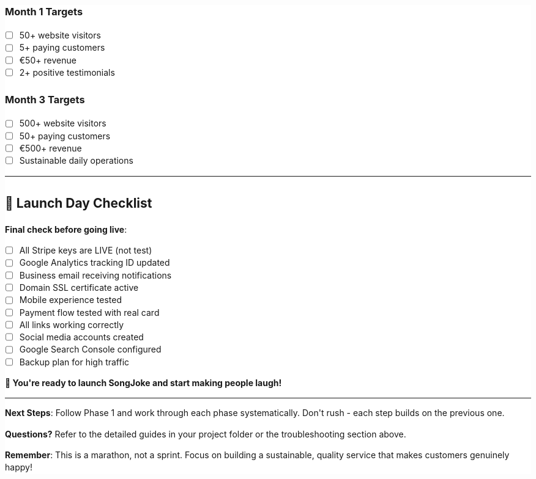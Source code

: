 ### Month 1 Targets
- [ ] 50+ website visitors
- [ ] 5+ paying customers
- [ ] €50+ revenue
- [ ] 2+ positive testimonials

### Month 3 Targets
- [ ] 500+ website visitors
- [ ] 50+ paying customers
- [ ] €500+ revenue
- [ ] Sustainable daily operations

---

## 🎉 Launch Day Checklist

**Final check before going live**:
- [ ] All Stripe keys are LIVE (not test)
- [ ] Google Analytics tracking ID updated
- [ ] Business email receiving notifications
- [ ] Domain SSL certificate active
- [ ] Mobile experience tested
- [ ] Payment flow tested with real card
- [ ] All links working correctly
- [ ] Social media accounts created
- [ ] Google Search Console configured
- [ ] Backup plan for high traffic

**🚀 You're ready to launch SongJoke and start making people laugh!**

---

**Next Steps**: Follow Phase 1 and work through each phase systematically. Don't rush - each step builds on the previous one.

**Questions?** Refer to the detailed guides in your project folder or the troubleshooting section above.

**Remember**: This is a marathon, not a sprint. Focus on building a sustainable, quality service that makes customers genuinely happy!